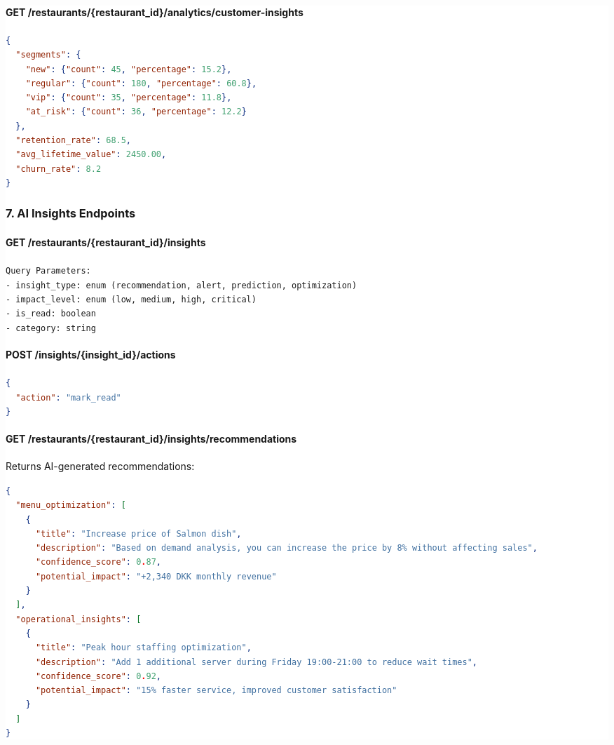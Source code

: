 #### GET /restaurants/{restaurant_id}/analytics/customer-insights
```json
{
  "segments": {
    "new": {"count": 45, "percentage": 15.2},
    "regular": {"count": 180, "percentage": 60.8},
    "vip": {"count": 35, "percentage": 11.8},
    "at_risk": {"count": 36, "percentage": 12.2}
  },
  "retention_rate": 68.5,
  "avg_lifetime_value": 2450.00,
  "churn_rate": 8.2
}
```

### 7. AI Insights Endpoints

#### GET /restaurants/{restaurant_id}/insights
```
Query Parameters:
- insight_type: enum (recommendation, alert, prediction, optimization)
- impact_level: enum (low, medium, high, critical)
- is_read: boolean
- category: string
```

#### POST /insights/{insight_id}/actions
```json
{
  "action": "mark_read"
}
```

#### GET /restaurants/{restaurant_id}/insights/recommendations
Returns AI-generated recommendations:
```json
{
  "menu_optimization": [
    {
      "title": "Increase price of Salmon dish",
      "description": "Based on demand analysis, you can increase the price by 8% without affecting sales",
      "confidence_score": 0.87,
      "potential_impact": "+2,340 DKK monthly revenue"
    }
  ],
  "operational_insights": [
    {
      "title": "Peak hour staffing optimization",
      "description": "Add 1 additional server during Friday 19:00-21:00 to reduce wait times",
      "confidence_score": 0.92,
      "potential_impact": "15% faster service, improved customer satisfaction"
    }
  ]
}
```
